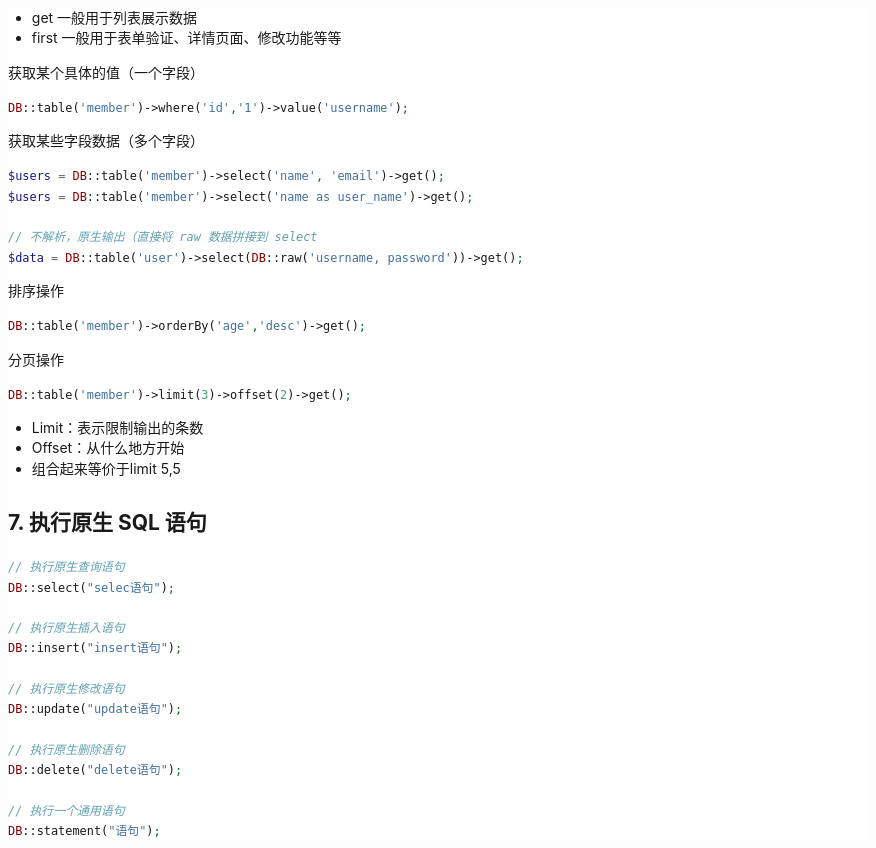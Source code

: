 - get 一般用于列表展示数据
- first 一般用于表单验证、详情页面、修改功能等等



获取某个具体的值（一个字段）

~~~php
DB::table('member')->where('id','1')->value('username');
~~~



获取某些字段数据（多个字段）

~~~php
$users = DB::table('member')->select('name', 'email')->get();
$users = DB::table('member')->select('name as user_name')->get();

// 不解析，原生输出（直接将 raw 数据拼接到 select
$data = DB::table('user')->select(DB::raw('username, password'))->get();
~~~



排序操作

~~~php
DB::table('member')->orderBy('age','desc')->get();
~~~



分页操作

~~~php
DB::table('member')->limit(3)->offset(2)->get();
~~~

- Limit：表示限制输出的条数
- Offset：从什么地方开始
- 组合起来等价于limit 5,5



## 7. 执行原生 SQL 语句

~~~php
// 执行原生查询语句
DB::select("selec语句");

// 执行原生插入语句
DB::insert("insert语句"); 

// 执行原生修改语句
DB::update("update语句"); 

// 执行原生删除语句
DB::delete("delete语句"); 

// 执行一个通用语句
DB::statement("语句"); 
~~~
